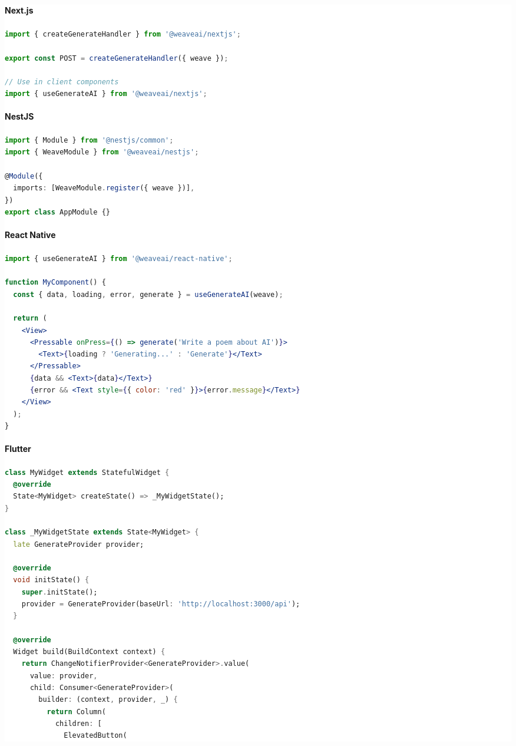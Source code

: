 #### Next.js
```typescript
import { createGenerateHandler } from '@weaveai/nextjs';

export const POST = createGenerateHandler({ weave });

// Use in client components
import { useGenerateAI } from '@weaveai/nextjs';
```

#### NestJS
```typescript
import { Module } from '@nestjs/common';
import { WeaveModule } from '@weaveai/nestjs';

@Module({
  imports: [WeaveModule.register({ weave })],
})
export class AppModule {}
```

#### React Native
```jsx
import { useGenerateAI } from '@weaveai/react-native';

function MyComponent() {
  const { data, loading, error, generate } = useGenerateAI(weave);

  return (
    <View>
      <Pressable onPress={() => generate('Write a poem about AI')}>
        <Text>{loading ? 'Generating...' : 'Generate'}</Text>
      </Pressable>
      {data && <Text>{data}</Text>}
      {error && <Text style={{ color: 'red' }}>{error.message}</Text>}
    </View>
  );
}
```

#### Flutter
```dart
class MyWidget extends StatefulWidget {
  @override
  State<MyWidget> createState() => _MyWidgetState();
}

class _MyWidgetState extends State<MyWidget> {
  late GenerateProvider provider;

  @override
  void initState() {
    super.initState();
    provider = GenerateProvider(baseUrl: 'http://localhost:3000/api');
  }

  @override
  Widget build(BuildContext context) {
    return ChangeNotifierProvider<GenerateProvider>.value(
      value: provider,
      child: Consumer<GenerateProvider>(
        builder: (context, provider, _) {
          return Column(
            children: [
              ElevatedButton(
```